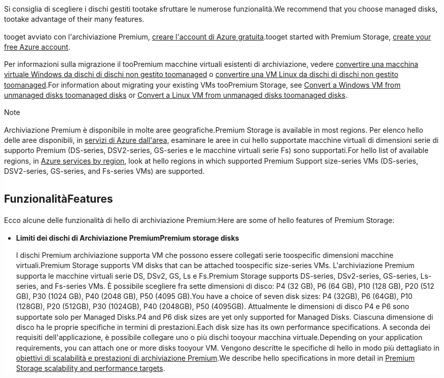 <span data-ttu-id="47486-128">Si consiglia di scegliere i dischi gestiti tootake sfruttare le numerose funzionalità.</span><span class="sxs-lookup"><span data-stu-id="47486-128">We recommend that you choose managed disks, tootake advantage of their many features.</span></span>

<span data-ttu-id="47486-129">tooget avviato con l'archiviazione Premium, [creare l'account di Azure gratuita](https://azure.microsoft.com/pricing/free-trial/).</span><span class="sxs-lookup"><span data-stu-id="47486-129">tooget started with Premium Storage, [create your free Azure account](https://azure.microsoft.com/pricing/free-trial/).</span></span> 

<span data-ttu-id="47486-130">Per informazioni sulla migrazione il tooPremium macchine virtuali esistenti di archiviazione, vedere [convertire una macchina virtuale Windows da dischi di dischi non gestito toomanaged](../virtual-machines/virtual-machines-windows-convert-unmanaged-to-managed-disks.md) o [convertire una VM Linux da dischi di dischi non gestito toomanaged](../virtual-machines/linux/convert-unmanaged-to-managed-disks.md).</span><span class="sxs-lookup"><span data-stu-id="47486-130">For information about migrating your existing VMs tooPremium Storage, see [Convert a Windows VM from unmanaged disks toomanaged disks](../virtual-machines/virtual-machines-windows-convert-unmanaged-to-managed-disks.md) or [Convert a Linux VM from unmanaged disks toomanaged disks](../virtual-machines/linux/convert-unmanaged-to-managed-disks.md).</span></span>

> [!NOTE]
> <span data-ttu-id="47486-131">Archiviazione Premium è disponibile in molte aree geografiche.</span><span class="sxs-lookup"><span data-stu-id="47486-131">Premium Storage is available in most regions.</span></span> <span data-ttu-id="47486-132">Per elenco hello delle aree disponibili, in [servizi di Azure dall'area](https://azure.microsoft.com/regions/#services), esaminare le aree in cui hello supportate macchine virtuali di dimensioni serie di supporto Premium (DS-series, DSV2-series, GS-series e le macchine virtuali serie Fs) sono supportati.</span><span class="sxs-lookup"><span data-stu-id="47486-132">For hello list of available regions, in [Azure services by region](https://azure.microsoft.com/regions/#services), look at hello regions in which supported Premium Support size-series VMs (DS-series, DSV2-series, GS-series, and Fs-series VMs) are supported.</span></span>
> 

## <a name="features"></a><span data-ttu-id="47486-133">Funzionalità</span><span class="sxs-lookup"><span data-stu-id="47486-133">Features</span></span>

<span data-ttu-id="47486-134">Ecco alcune delle funzionalità di hello di archiviazione Premium:</span><span class="sxs-lookup"><span data-stu-id="47486-134">Here are some of hello features of Premium Storage:</span></span>

* <span data-ttu-id="47486-135">**Limiti dei dischi di Archiviazione Premium**</span><span class="sxs-lookup"><span data-stu-id="47486-135">**Premium storage disks**</span></span>

    <span data-ttu-id="47486-136">I dischi Premium archiviazione supporta VM che possono essere collegati serie toospecific dimensioni macchine virtuali.</span><span class="sxs-lookup"><span data-stu-id="47486-136">Premium Storage supports VM disks that can be attached toospecific size-series VMs.</span></span> <span data-ttu-id="47486-137">L'archiviazione Premium supporta le macchine virtuali serie DS, DSv2, GS, Ls e Fs.</span><span class="sxs-lookup"><span data-stu-id="47486-137">Premium Storage supports DS-series, DSv2-series, GS-series, Ls-series, and Fs-series VMs.</span></span> <span data-ttu-id="47486-138">È possibile scegliere fra sette dimensioni di disco: P4 (32 GB), P6 (64 GB), P10 (128 GB), P20 (512 GB), P30 (1024 GB), P40 (2048 GB), P50 (4095 GB).</span><span class="sxs-lookup"><span data-stu-id="47486-138">You have a choice of seven disk sizes:  P4 (32GB), P6 (64GB), P10 (128GB), P20 (512GB), P30 (1024GB), P40 (2048GB), P50 (4095GB).</span></span> <span data-ttu-id="47486-139">Attualmente le dimensioni di disco P4 e P6 sono supportate solo per Managed Disks.</span><span class="sxs-lookup"><span data-stu-id="47486-139">P4 and P6 disk sizes are yet only supported for Managed Disks.</span></span> <span data-ttu-id="47486-140">Ciascuna dimensione di disco ha le proprie specifiche in termini di prestazioni.</span><span class="sxs-lookup"><span data-stu-id="47486-140">Each disk size has its own performance specifications.</span></span> <span data-ttu-id="47486-141">A seconda dei requisiti dell'applicazione, è possibile collegare uno o più dischi tooyour macchina virtuale.</span><span class="sxs-lookup"><span data-stu-id="47486-141">Depending on your application requirements, you can attach one or more disks tooyour VM.</span></span> <span data-ttu-id="47486-142">Vengono descritte le specifiche di hello in modo più dettagliato in [obiettivi di scalabilità e prestazioni di archiviazione Premium](#scalability-and-performance-targets).</span><span class="sxs-lookup"><span data-stu-id="47486-142">We describe hello specifications in more detail in [Premium Storage scalability and performance targets](#scalability-and-performance-targets).</span></span>
